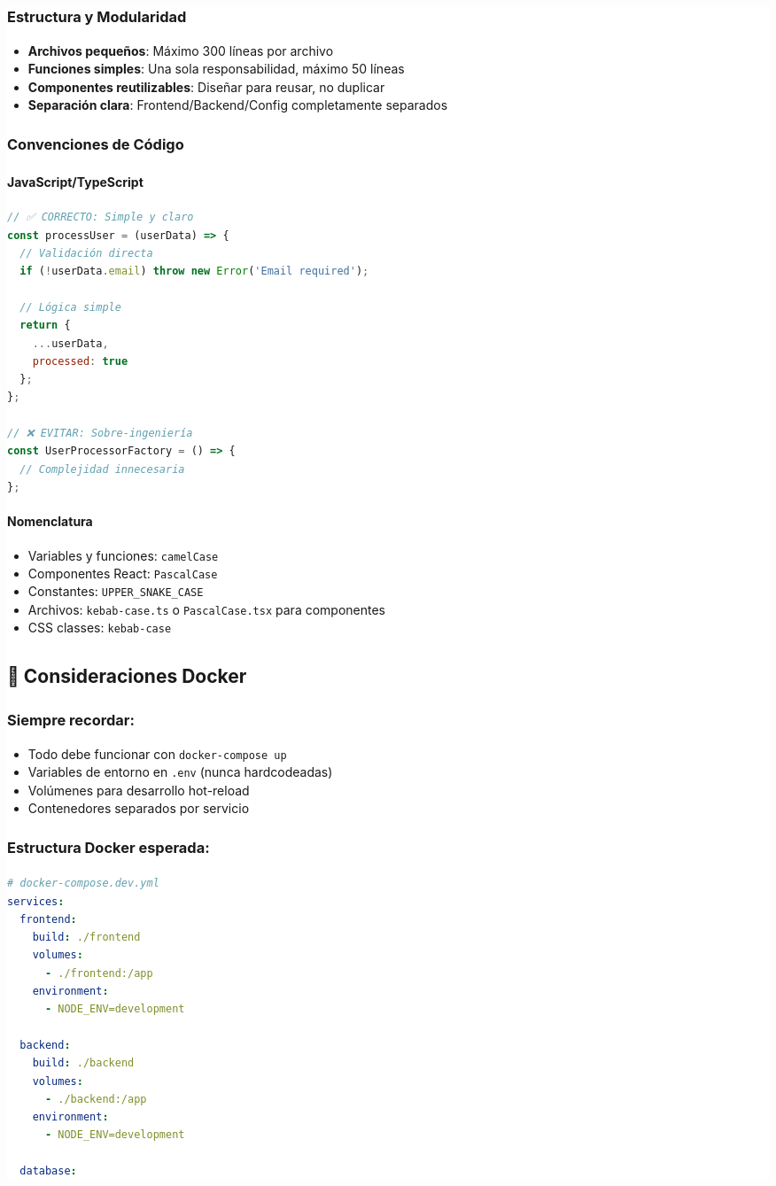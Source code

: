 ### Estructura y Modularidad
- **Archivos pequeños**: Máximo 300 líneas por archivo
- **Funciones simples**: Una sola responsabilidad, máximo 50 líneas
- **Componentes reutilizables**: Diseñar para reusar, no duplicar
- **Separación clara**: Frontend/Backend/Config completamente separados

### Convenciones de Código

#### JavaScript/TypeScript
```javascript
// ✅ CORRECTO: Simple y claro
const processUser = (userData) => {
  // Validación directa
  if (!userData.email) throw new Error('Email required');
  
  // Lógica simple
  return {
    ...userData,
    processed: true
  };
};

// ❌ EVITAR: Sobre-ingeniería
const UserProcessorFactory = () => {
  // Complejidad innecesaria
};
```

#### Nomenclatura
- Variables y funciones: `camelCase`
- Componentes React: `PascalCase`
- Constantes: `UPPER_SNAKE_CASE`
- Archivos: `kebab-case.ts` o `PascalCase.tsx` para componentes
- CSS classes: `kebab-case`

## 🐳 Consideraciones Docker

### Siempre recordar:
- Todo debe funcionar con `docker-compose up`
- Variables de entorno en `.env` (nunca hardcodeadas)
- Volúmenes para desarrollo hot-reload
- Contenedores separados por servicio

### Estructura Docker esperada:
```yaml
# docker-compose.dev.yml
services:
  frontend:
    build: ./frontend
    volumes:
      - ./frontend:/app
    environment:
      - NODE_ENV=development
  
  backend:
    build: ./backend
    volumes:
      - ./backend:/app
    environment:
      - NODE_ENV=development
  
  database:
```